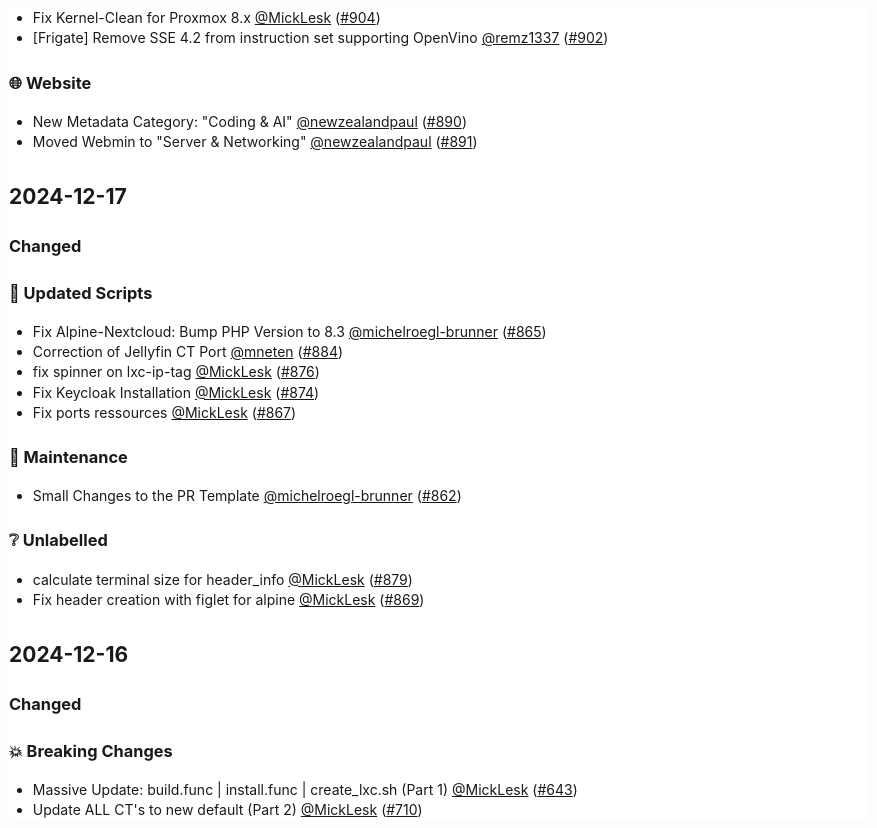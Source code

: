 - Fix Kernel-Clean for Proxmox 8.x [@MickLesk](https://github.com/MickLesk) ([#904](https://github.com/jordykoppen/proxmox-helper-scripts/pull/904))
- [Frigate] Remove SSE 4.2 from instruction set supporting OpenVino [@remz1337](https://github.com/remz1337) ([#902](https://github.com/jordykoppen/proxmox-helper-scripts/pull/902))

### 🌐 Website

- New Metadata Category: "Coding & AI" [@newzealandpaul](https://github.com/newzealandpaul) ([#890](https://github.com/jordykoppen/proxmox-helper-scripts/pull/890))
- Moved Webmin to "Server & Networking" [@newzealandpaul](https://github.com/newzealandpaul) ([#891](https://github.com/jordykoppen/proxmox-helper-scripts/pull/891))

## 2024-12-17

### Changed

### 🚀 Updated Scripts

- Fix Alpine-Nextcloud: Bump PHP Version to 8.3 [@michelroegl-brunner](https://github.com/michelroegl-brunner) ([#865](https://github.com/jordykoppen/proxmox-helper-scripts/pull/865))
- Correction of Jellyfin CT Port [@mneten](https://github.com/mneten) ([#884](https://github.com/jordykoppen/proxmox-helper-scripts/pull/884))
- fix spinner on lxc-ip-tag [@MickLesk](https://github.com/MickLesk) ([#876](https://github.com/jordykoppen/proxmox-helper-scripts/pull/876))
- Fix Keycloak Installation [@MickLesk](https://github.com/MickLesk) ([#874](https://github.com/jordykoppen/proxmox-helper-scripts/pull/874))
- Fix ports ressources [@MickLesk](https://github.com/MickLesk) ([#867](https://github.com/jordykoppen/proxmox-helper-scripts/pull/867))

### 🧰 Maintenance

- Small Changes to the PR Template [@michelroegl-brunner](https://github.com/michelroegl-brunner) ([#862](https://github.com/jordykoppen/proxmox-helper-scripts/pull/862))

### ❔ Unlabelled

- calculate terminal size for header_info [@MickLesk](https://github.com/MickLesk) ([#879](https://github.com/jordykoppen/proxmox-helper-scripts/pull/879))
- Fix header creation with figlet for alpine [@MickLesk](https://github.com/MickLesk) ([#869](https://github.com/jordykoppen/proxmox-helper-scripts/pull/869))

## 2024-12-16

### Changed

### 💥 Breaking Changes

- Massive Update: build.func | install.func | create_lxc.sh (Part 1) [@MickLesk](https://github.com/MickLesk) ([#643](https://github.com/jordykoppen/proxmox-helper-scripts/pull/643))
- Update ALL CT's to new default (Part 2) [@MickLesk](https://github.com/MickLesk) ([#710](https://github.com/jordykoppen/proxmox-helper-scripts/pull/710))
